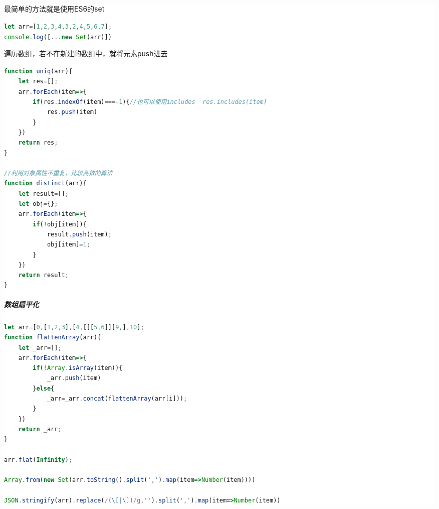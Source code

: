 最简单的方法就是使用ES6的set

```js
let arr=[1,2,3,4,3,2,4,5,6,7];
console.log([...new Set(arr)])
```

遍历数组，若不在新建的数组中，就将元素push进去

```js
function uniq(arr){
    let res=[];
   	arr.forEach(item=>{
        if(res.indexOf(item)===-1){//也可以使用includes  res.includes(item)
            res.push(item)
        }
    })
    return res;
}  

//利用对象属性不重复，比较高效的算法
function distinct(arr){
    let result=[];
    let obj={};
    arr.forEach(item=>{
        if(!obj[item]){
            result.push(item);
            obj[item]=1;
        }
    })
    return result;
}
```

##### 数组扁平化

```js
let arr=[0,[1,2,3],[4,[[[5,6]]]9,],10];
function flattenArray(arr){
    let _arr=[];
    arr.forEach(item=>{
        if(!Array.isArray(item)){
            _arr.push(item)
        }else{
            _arr=_arr.concat(flattenArray(arr[i]));
        }
    })
    return _arr;
}

arr.flat(Infinity);

Array.from(new Set(arr.toString().split(',').map(item=>Number(item))))

JSON.stringify(arr).replace(/(\[|\])/g,'').split(',').map(item=>Number(item))
```
